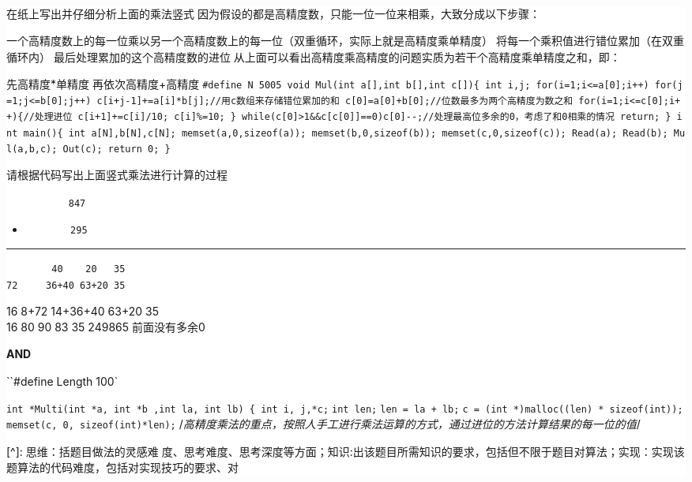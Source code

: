 在纸上写出并仔细分析上面的乘法竖式
因为假设的都是高精度数，只能一位一位来相乘，大致分成以下步骤：

一个高精度数上的每一位乘以另一个高精度数上的每一位（双重循环，实际上就是高精度乘单精度）
将每一个乘积值进行错位累加（在双重循环内）
最后处理累加的这个高精度数的进位
从上面可以看出高精度乘高精度的问题实质为若干个高精度乘单精度之和，即：

先高精度*单精度
再依次高精度+高精度
`#define N 5005
void Mul(int a[],int b[],int c[]){
	int i,j;
	for(i=1;i<=a[0];i++)
		for(j=1;j<=b[0];j++)
			c[i+j-1]+=a[i]*b[j];//用c数组来存储错位累加的和
	c[0]=a[0]+b[0];//位数最多为两个高精度为数之和
	for(i=1;i<=c[0];i++){//处理进位
		c[i+1]+=c[i]/10;
		c[i]%=10;
	}
	while(c[0]>1&&c[c[0]]==0)c[0]--;//处理最高位多余的0，考虑了和0相乘的情况
	return;
}
int main(){
	int a[N],b[N],c[N];
	memset(a,0,sizeof(a));
	memset(b,0,sizeof(b));
	memset(c,0,sizeof(c));
	Read(a);
	Read(b);
	Mul(a,b,c);
	Out(c);
	return 0;
}`

请根据代码写出上面竖式乘法进行计算的过程

               847
 *             295
--------------------------
            40    20   35
    72     36+40 63+20 35
16 8+72 14+36+40 63+20 35  
16  80    90       83  35
249865
前面没有多余0

**AND**

``#define Length 100`

`int *Multi(int *a, int *b ,int la, int lb)
{
	int i, j,*c;`
	`int len;`
	`len = la + lb;`
	`c = (int *)malloc((len) * sizeof(int));`
	`memset(c, 0, sizeof(int)*len);`
	/*高精度乘法的重点，按照人手工进行乘法运算的方式，通过进位的方法计算结果的每一位的值*/


[^]: 思维：括题目做法的灵感难 度、思考难度、思考深度等方面；知识:出该题目所需知识的要求，包括但不限于题目对算法；实现：实现该题算法的代码难度，包括对实现技巧的要求、对